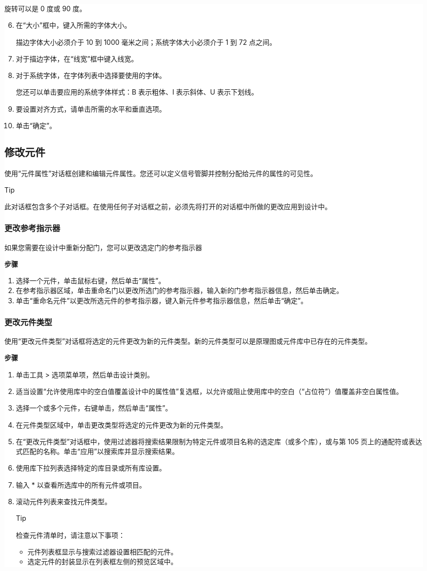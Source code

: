    旋转可以是 0 度或 90 度。

6. 在“大小”框中，键入所需的字体大小。

   描边字体大小必须介于 10 到 1000 毫米之间；系统字体大小必须介于 1 到 72 点之间。

7. 对于描边字体，在“线宽”框中键入线宽。

8. 对于系统字体，在字体列表中选择要使用的字体。

   您还可以单击要应用的系统字体样式：B 表示粗体、I 表示斜体、U 表示下划线。

9. 要设置对齐方式，请单击所需的水平和垂直选项。

10. 单击“确定”。

## 修改元件

使用“元件属性”对话框创建和编辑元件属性。您还可以定义信号管脚并控制分配给元件的属性的可见性。

> [!TIP]
>
> 此对话框包含多个子对话框。在使用任何子对话框之前，必须先将打开的对话框中所做的更改应用到设计中。

### 更改参考指示器

如果您需要在设计中重新分配门，您可以更改选定门的参考指示器

**步骤**

1. 选择一个元件，单击鼠标右键，然后单击“属性”。
2. 在参考指示器区域，单击重命名门以更改所选门的参考指示器，输入新的门参考指示器信息，然后单击确定。
3. 单击“重命名元件”以更改所选元件的参考指示器，键入新元件参考指示器信息，然后单击“确定”。

### 更改元件类型

使用“更改元件类型”对话框将选定的元件更改为新的元件类型。新的元件类型可以是原理图或元件库中已存在的元件类型。

**步骤**

1. 单击工具 > 选项菜单项，然后单击设计类别。

2. 适当设置“允许使用库中的空白值覆盖设计中的属性值”复选框，以允许或阻止使用库中的空白（“占位符”）值覆盖非空白属性值。

3. 选择一个或多个元件，右键单击，然后单击“属性”。

4. 在元件类型区域中，单击更改类型将选定的元件更改为新的元件类型。

5. 在“更改元件类型”对话框中，使用过滤器将搜索结果限制为特定元件或项目名称的选定库（或多个库），或与第 105 页上的通配符或表达式匹配的名称。单击“应用”以搜索库并显示搜索结果。

6. 使用库下拉列表选择特定的库目录或所有库设置。

7. 输入 \* 以查看所选库中的所有元件或项目。

8. 滚动元件列表来查找元件类型。

   > [!TIP]
   >
   > 检查元件清单时，请注意以下事项：
   >
   > - 元件列表框显示与搜索过滤器设置相匹配的元件。
   > - 选定元件的封装显示在列表框左侧的预览区域中。
